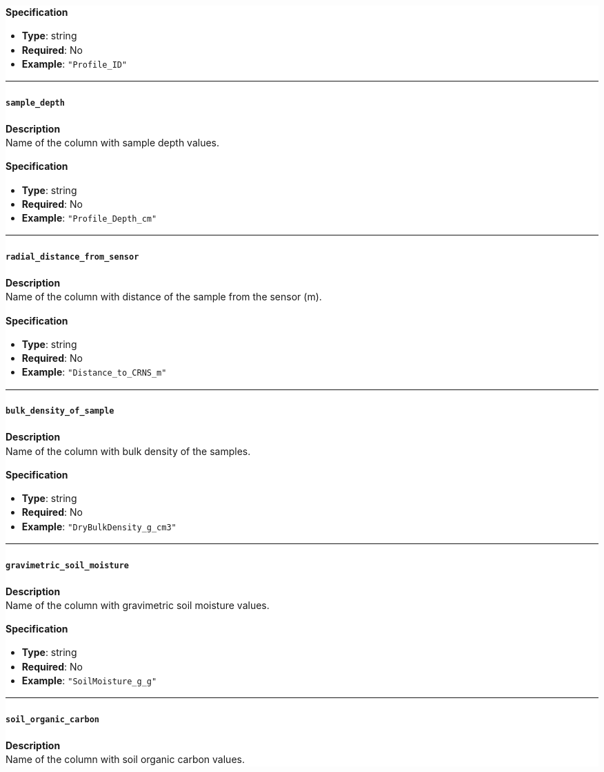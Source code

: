 **Specification**

  - **Type**: string
  - **Required**: No
  - **Example**: `"Profile_ID"`

---
#### `sample_depth`
**Description**  
Name of the column with sample depth values.

**Specification**

  - **Type**: string
  - **Required**: No
  - **Example**: `"Profile_Depth_cm"`

---
#### `radial_distance_from_sensor`
**Description**  
Name of the column with distance of the sample from the sensor (m).

**Specification**

  - **Type**: string
  - **Required**: No
  - **Example**: `"Distance_to_CRNS_m"`

---
#### `bulk_density_of_sample`
**Description**  
Name of the column with bulk density of the samples.

**Specification**

  - **Type**: string
  - **Required**: No
  - **Example**: `"DryBulkDensity_g_cm3"`

---
#### `gravimetric_soil_moisture`
**Description**  
Name of the column with gravimetric soil moisture values.

**Specification**

  - **Type**: string
  - **Required**: No
  - **Example**: `"SoilMoisture_g_g"`

---
#### `soil_organic_carbon`
**Description**  
Name of the column with soil organic carbon values.
